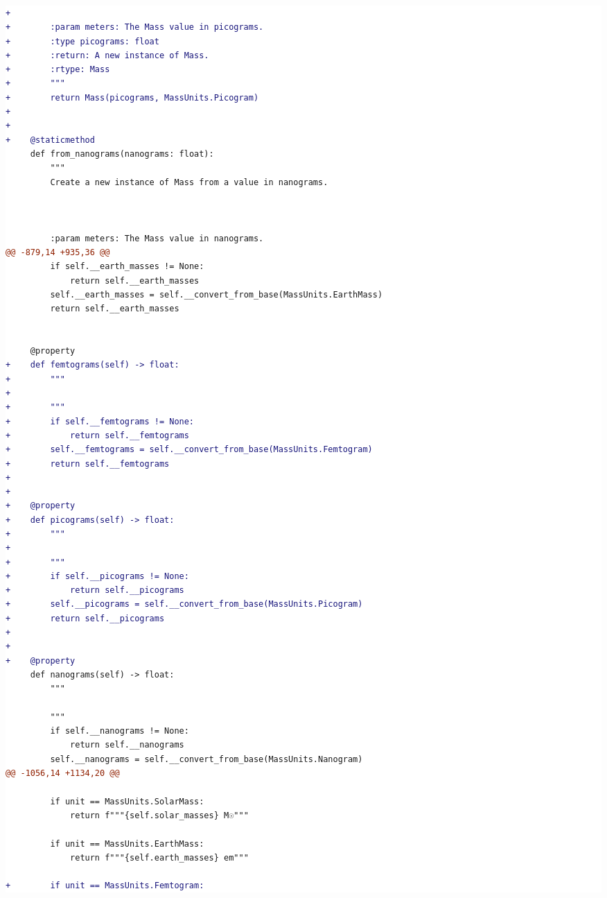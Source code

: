 ```diff
+
+        :param meters: The Mass value in picograms.
+        :type picograms: float
+        :return: A new instance of Mass.
+        :rtype: Mass
+        """
+        return Mass(picograms, MassUnits.Picogram)
+
+    
+    @staticmethod
     def from_nanograms(nanograms: float):
         """
         Create a new instance of Mass from a value in nanograms.
 
         
 
         :param meters: The Mass value in nanograms.
@@ -879,14 +935,36 @@
         if self.__earth_masses != None:
             return self.__earth_masses
         self.__earth_masses = self.__convert_from_base(MassUnits.EarthMass)
         return self.__earth_masses
 
     
     @property
+    def femtograms(self) -> float:
+        """
+        
+        """
+        if self.__femtograms != None:
+            return self.__femtograms
+        self.__femtograms = self.__convert_from_base(MassUnits.Femtogram)
+        return self.__femtograms
+
+    
+    @property
+    def picograms(self) -> float:
+        """
+        
+        """
+        if self.__picograms != None:
+            return self.__picograms
+        self.__picograms = self.__convert_from_base(MassUnits.Picogram)
+        return self.__picograms
+
+    
+    @property
     def nanograms(self) -> float:
         """
         
         """
         if self.__nanograms != None:
             return self.__nanograms
         self.__nanograms = self.__convert_from_base(MassUnits.Nanogram)
@@ -1056,14 +1134,20 @@
         
         if unit == MassUnits.SolarMass:
             return f"""{self.solar_masses} M☉"""
         
         if unit == MassUnits.EarthMass:
             return f"""{self.earth_masses} em"""
         
+        if unit == MassUnits.Femtogram:
```